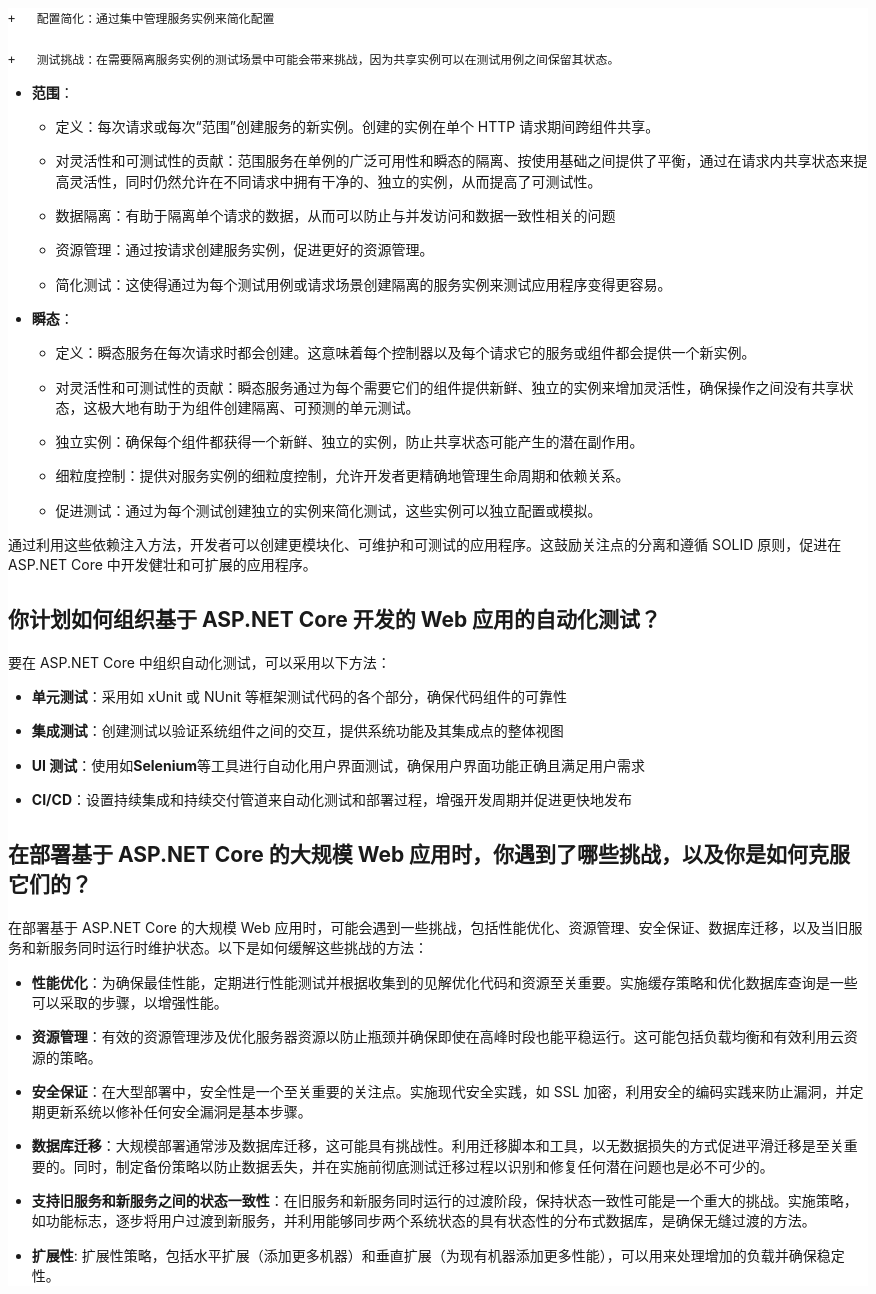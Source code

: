    +   配置简化：通过集中管理服务实例来简化配置

    +   测试挑战：在需要隔离服务实例的测试场景中可能会带来挑战，因为共享实例可以在测试用例之间保留其状态。

+   **范围**：

    +   定义：每次请求或每次“范围”创建服务的新实例。创建的实例在单个 HTTP 请求期间跨组件共享。

    +   对灵活性和可测试性的贡献：范围服务在单例的广泛可用性和瞬态的隔离、按使用基础之间提供了平衡，通过在请求内共享状态来提高灵活性，同时仍然允许在不同请求中拥有干净的、独立的实例，从而提高了可测试性。

    +   数据隔离：有助于隔离单个请求的数据，从而可以防止与并发访问和数据一致性相关的问题

    +   资源管理：通过按请求创建服务实例，促进更好的资源管理。

    +   简化测试：这使得通过为每个测试用例或请求场景创建隔离的服务实例来测试应用程序变得更容易。

+   **瞬态**：

    +   定义：瞬态服务在每次请求时都会创建。这意味着每个控制器以及每个请求它的服务或组件都会提供一个新实例。

    +   对灵活性和可测试性的贡献：瞬态服务通过为每个需要它们的组件提供新鲜、独立的实例来增加灵活性，确保操作之间没有共享状态，这极大地有助于为组件创建隔离、可预测的单元测试。

    +   独立实例：确保每个组件都获得一个新鲜、独立的实例，防止共享状态可能产生的潜在副作用。

    +   细粒度控制：提供对服务实例的细粒度控制，允许开发者更精确地管理生命周期和依赖关系。

    +   促进测试：通过为每个测试创建独立的实例来简化测试，这些实例可以独立配置或模拟。

通过利用这些依赖注入方法，开发者可以创建更模块化、可维护和可测试的应用程序。这鼓励关注点的分离和遵循 SOLID 原则，促进在 ASP.NET Core 中开发健壮和可扩展的应用程序。

## 你计划如何组织基于 ASP.NET Core 开发的 Web 应用的自动化测试？

要在 ASP.NET Core 中组织自动化测试，可以采用以下方法：

+   **单元测试**：采用如 xUnit 或 NUnit 等框架测试代码的各个部分，确保代码组件的可靠性

+   **集成测试**：创建测试以验证系统组件之间的交互，提供系统功能及其集成点的整体视图

+   **UI 测试**：使用如**Selenium**等工具进行自动化用户界面测试，确保用户界面功能正确且满足用户需求

+   **CI/CD**：设置持续集成和持续交付管道来自动化测试和部署过程，增强开发周期并促进更快地发布

## 在部署基于 ASP.NET Core 的大规模 Web 应用时，你遇到了哪些挑战，以及你是如何克服它们的？

在部署基于 ASP.NET Core 的大规模 Web 应用时，可能会遇到一些挑战，包括性能优化、资源管理、安全保证、数据库迁移，以及当旧服务和新服务同时运行时维护状态。以下是如何缓解这些挑战的方法：

+   **性能优化**：为确保最佳性能，定期进行性能测试并根据收集到的见解优化代码和资源至关重要。实施缓存策略和优化数据库查询是一些可以采取的步骤，以增强性能。

+   **资源管理**：有效的资源管理涉及优化服务器资源以防止瓶颈并确保即使在高峰时段也能平稳运行。这可能包括负载均衡和有效利用云资源的策略。

+   **安全保证**：在大型部署中，安全性是一个至关重要的关注点。实施现代安全实践，如 SSL 加密，利用安全的编码实践来防止漏洞，并定期更新系统以修补任何安全漏洞是基本步骤。

+   **数据库迁移**：大规模部署通常涉及数据库迁移，这可能具有挑战性。利用迁移脚本和工具，以无数据损失的方式促进平滑迁移是至关重要的。同时，制定备份策略以防止数据丢失，并在实施前彻底测试迁移过程以识别和修复任何潜在问题也是必不可少的。

+   **支持旧服务和新服务之间的状态一致性**：在旧服务和新服务同时运行的过渡阶段，保持状态一致性可能是一个重大的挑战。实施策略，如功能标志，逐步将用户过渡到新服务，并利用能够同步两个系统状态的具有状态性的分布式数据库，是确保无缝过渡的方法。

+   **扩展性**: 扩展性策略，包括水平扩展（添加更多机器）和垂直扩展（为现有机器添加更多性能），可以用来处理增加的负载并确保稳定性。
